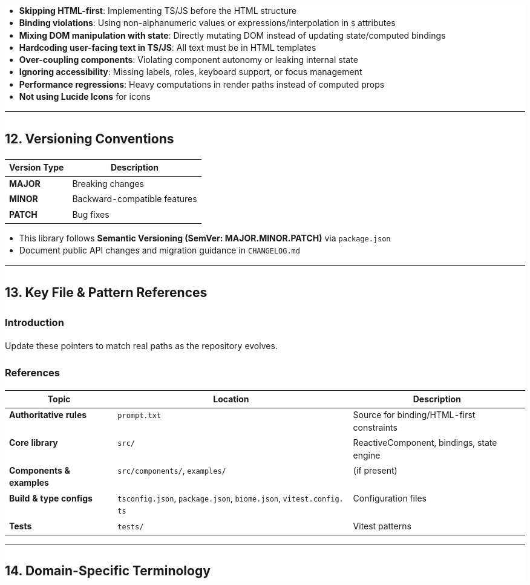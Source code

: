 - **Skipping HTML-first**: Implementing TS/JS before the HTML structure
- **Binding violations**: Using non-alphanumeric values or expressions/interpolation in `$` attributes
- **Mixing DOM manipulation with state**: Directly mutating DOM instead of updating state/computed bindings
- **Hardcoding user-facing text in TS/JS**: All text must be in HTML templates
- **Over-coupling components**: Violating component autonomy or leaking internal state
- **Ignoring accessibility**: Missing labels, roles, keyboard support, or focus management
- **Performance regressions**: Heavy computations in render paths instead of computed props
- **Not using Lucide Icons** for icons

---

## 12. Versioning Conventions

| Version Type | Description                  |
| ------------ | ---------------------------- |
| **MAJOR**    | Breaking changes             |
| **MINOR**    | Backward-compatible features |
| **PATCH**    | Bug fixes                    |

- This library follows **Semantic Versioning (SemVer: MAJOR.MINOR.PATCH)** via `package.json`
- Document public API changes and migration guidance in `CHANGELOG.md`

---

## 13. Key File & Pattern References

### Introduction

Update these pointers to match real paths as the repository evolves.

### References

| Topic                     | Location                                                          | Description                               |
| ------------------------- | ----------------------------------------------------------------- | ----------------------------------------- |
| **Authoritative rules**   | `prompt.txt`                                                      | Source for binding/HTML-first constraints |
| **Core library**          | `src/`                                                            | ReactiveComponent, bindings, state engine |
| **Components & examples** | `src/components/`, `examples/`                                    | (if present)                              |
| **Build & type configs**  | `tsconfig.json`, `package.json`, `biome.json`, `vitest.config.ts` | Configuration files                       |
| **Tests**                 | `tests/`                                                          | Vitest patterns                           |

---

## 14. Domain-Specific Terminology
